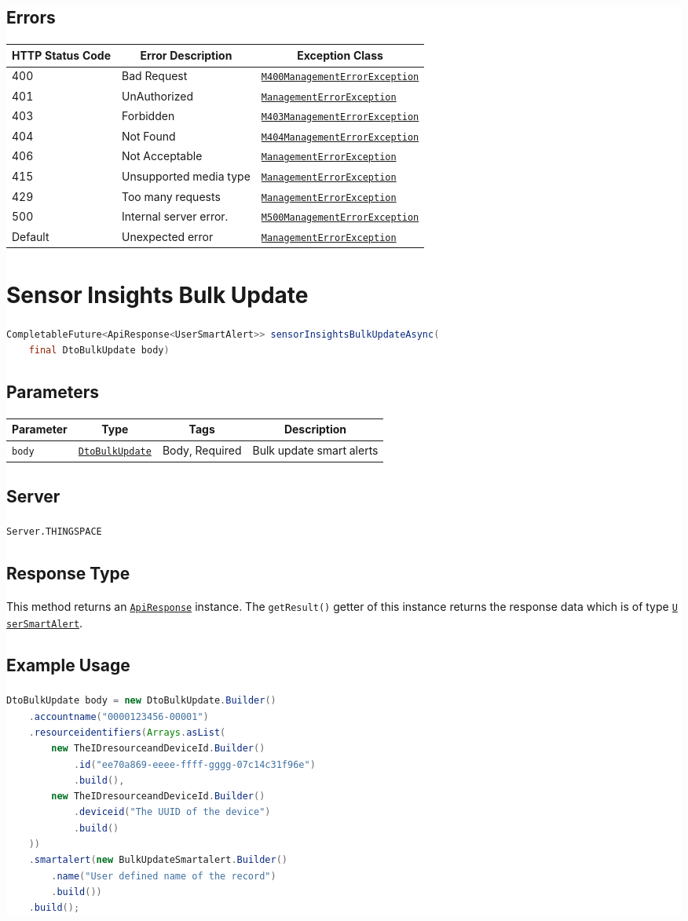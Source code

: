## Errors

| HTTP Status Code | Error Description | Exception Class |
|  --- | --- | --- |
| 400 | Bad Request | [`M400ManagementErrorException`](../../doc/models/m400-management-error-exception.md) |
| 401 | UnAuthorized | [`ManagementErrorException`](../../doc/models/management-error-exception.md) |
| 403 | Forbidden | [`M403ManagementErrorException`](../../doc/models/m403-management-error-exception.md) |
| 404 | Not Found | [`M404ManagementErrorException`](../../doc/models/m404-management-error-exception.md) |
| 406 | Not Acceptable | [`ManagementErrorException`](../../doc/models/management-error-exception.md) |
| 415 | Unsupported media type | [`ManagementErrorException`](../../doc/models/management-error-exception.md) |
| 429 | Too many requests | [`ManagementErrorException`](../../doc/models/management-error-exception.md) |
| 500 | Internal server error. | [`M500ManagementErrorException`](../../doc/models/m500-management-error-exception.md) |
| Default | Unexpected error | [`ManagementErrorException`](../../doc/models/management-error-exception.md) |


# Sensor Insights Bulk Update

```java
CompletableFuture<ApiResponse<UserSmartAlert>> sensorInsightsBulkUpdateAsync(
    final DtoBulkUpdate body)
```

## Parameters

| Parameter | Type | Tags | Description |
|  --- | --- | --- | --- |
| `body` | [`DtoBulkUpdate`](../../doc/models/dto-bulk-update.md) | Body, Required | Bulk update smart alerts |

## Server

`Server.THINGSPACE`

## Response Type

This method returns an [`ApiResponse`](../../doc/api-response.md) instance. The `getResult()` getter of this instance returns the response data which is of type [`UserSmartAlert`](../../doc/models/user-smart-alert.md).

## Example Usage

```java
DtoBulkUpdate body = new DtoBulkUpdate.Builder()
    .accountname("0000123456-00001")
    .resourceidentifiers(Arrays.asList(
        new TheIDresourceandDeviceId.Builder()
            .id("ee70a869-eeee-ffff-gggg-07c14c31f96e")
            .build(),
        new TheIDresourceandDeviceId.Builder()
            .deviceid("The UUID of the device")
            .build()
    ))
    .smartalert(new BulkUpdateSmartalert.Builder()
        .name("User defined name of the record")
        .build())
    .build();

```
